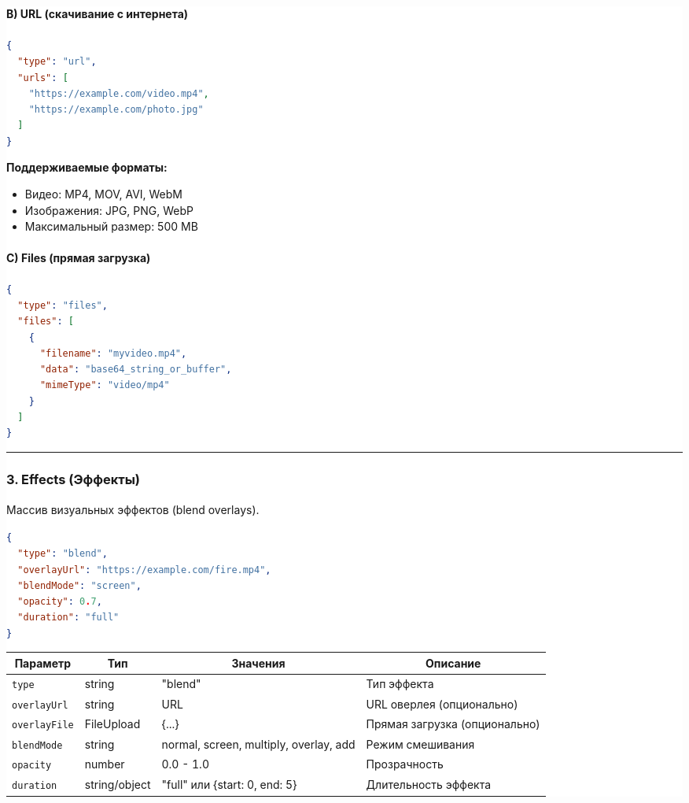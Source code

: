 #### B) URL (скачивание с интернета)
```json
{
  "type": "url",
  "urls": [
    "https://example.com/video.mp4",
    "https://example.com/photo.jpg"
  ]
}
```

**Поддерживаемые форматы:**
- Видео: MP4, MOV, AVI, WebM
- Изображения: JPG, PNG, WebP
- Максимальный размер: 500 MB

#### C) Files (прямая загрузка)
```json
{
  "type": "files",
  "files": [
    {
      "filename": "myvideo.mp4",
      "data": "base64_string_or_buffer",
      "mimeType": "video/mp4"
    }
  ]
}
```

---

### 3. Effects (Эффекты)

Массив визуальных эффектов (blend overlays).

```json
{
  "type": "blend",
  "overlayUrl": "https://example.com/fire.mp4",
  "blendMode": "screen",
  "opacity": 0.7,
  "duration": "full"
}
```

| Параметр | Тип | Значения | Описание |
|----------|-----|----------|----------|
| `type` | string | "blend" | Тип эффекта |
| `overlayUrl` | string | URL | URL оверлея (опционально) |
| `overlayFile` | FileUpload | {...} | Прямая загрузка (опционально) |
| `blendMode` | string | normal, screen, multiply, overlay, add | Режим смешивания |
| `opacity` | number | 0.0 - 1.0 | Прозрачность |
| `duration` | string/object | "full" или {start: 0, end: 5} | Длительность эффекта |
